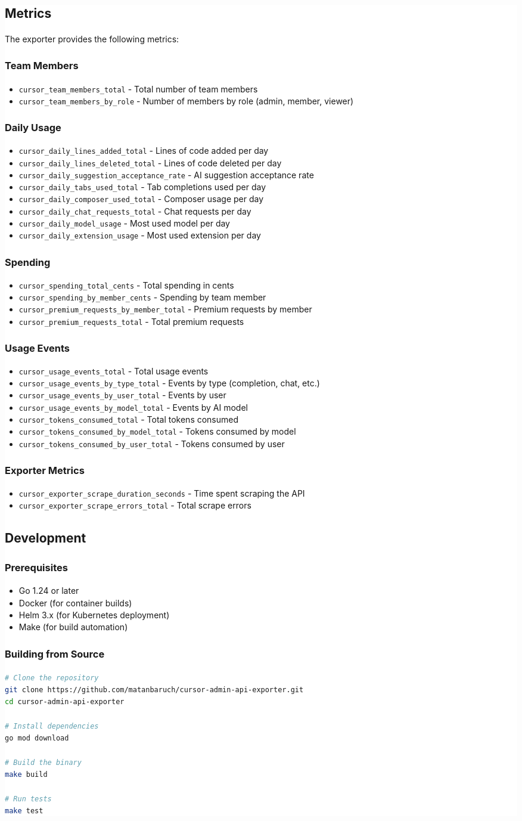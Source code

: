 ## Metrics

The exporter provides the following metrics:

### Team Members
- `cursor_team_members_total` - Total number of team members
- `cursor_team_members_by_role` - Number of members by role (admin, member, viewer)

### Daily Usage
- `cursor_daily_lines_added_total` - Lines of code added per day
- `cursor_daily_lines_deleted_total` - Lines of code deleted per day
- `cursor_daily_suggestion_acceptance_rate` - AI suggestion acceptance rate
- `cursor_daily_tabs_used_total` - Tab completions used per day
- `cursor_daily_composer_used_total` - Composer usage per day
- `cursor_daily_chat_requests_total` - Chat requests per day
- `cursor_daily_model_usage` - Most used model per day
- `cursor_daily_extension_usage` - Most used extension per day

### Spending
- `cursor_spending_total_cents` - Total spending in cents
- `cursor_spending_by_member_cents` - Spending by team member
- `cursor_premium_requests_by_member_total` - Premium requests by member
- `cursor_premium_requests_total` - Total premium requests

### Usage Events
- `cursor_usage_events_total` - Total usage events
- `cursor_usage_events_by_type_total` - Events by type (completion, chat, etc.)
- `cursor_usage_events_by_user_total` - Events by user
- `cursor_usage_events_by_model_total` - Events by AI model
- `cursor_tokens_consumed_total` - Total tokens consumed
- `cursor_tokens_consumed_by_model_total` - Tokens consumed by model
- `cursor_tokens_consumed_by_user_total` - Tokens consumed by user

### Exporter Metrics
- `cursor_exporter_scrape_duration_seconds` - Time spent scraping the API
- `cursor_exporter_scrape_errors_total` - Total scrape errors

## Development

### Prerequisites

- Go 1.24 or later
- Docker (for container builds)
- Helm 3.x (for Kubernetes deployment)
- Make (for build automation)

### Building from Source

```bash
# Clone the repository
git clone https://github.com/matanbaruch/cursor-admin-api-exporter.git
cd cursor-admin-api-exporter

# Install dependencies
go mod download

# Build the binary
make build

# Run tests
make test

```